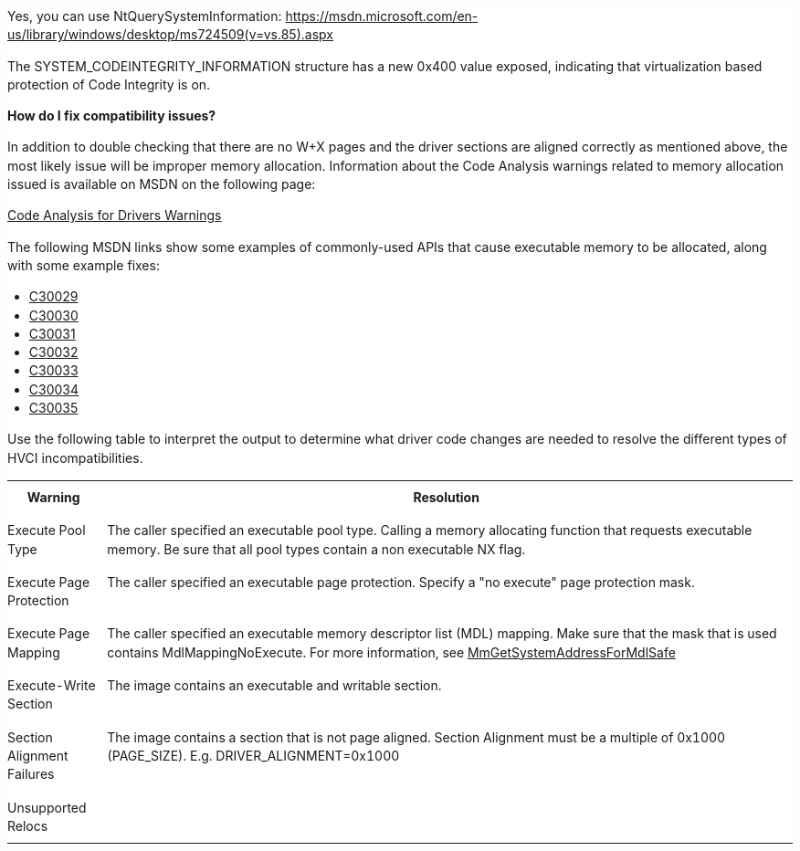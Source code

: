 Yes, you can use NtQuerySystemInformation: <https://msdn.microsoft.com/en-us/library/windows/desktop/ms724509(v=vs.85).aspx>

The SYSTEM\_CODEINTEGRITY\_INFORMATION structure has a new 0x400 value exposed, indicating that virtualization based protection of Code Integrity is on.

**How do I fix compatibility issues?**

In addition to double checking that there are no W+X pages and the driver sections are aligned correctly as mentioned above, the most likely issue will be improper memory allocation. Information about the Code Analysis warnings related to memory allocation issued is available on MSDN on the following page:

[Code Analysis for Drivers Warnings](https://msdn.microsoft.com/en-us/library/windows/hardware/ff550572.aspx)

The following MSDN links show some examples of commonly-used APIs that cause executable memory to be allocated, along with some example fixes:

-   [C30029](https://msdn.microsoft.com/en-us/library/windows/hardware/dn910903.aspx)
-   [C30030](https://msdn.microsoft.com/en-us/library/windows/hardware/dn910904.aspx)
-   [C30031](https://msdn.microsoft.com/en-us/library/windows/hardware/dn910905.aspx)
-   [C30032](https://msdn.microsoft.com/en-us/library/windows/hardware/dn910906.aspx)
-   [C30033](https://msdn.microsoft.com/en-us/library/windows/hardware/dn910907.aspx)
-   [C30034](https://msdn.microsoft.com/en-us/library/windows/hardware/dn910908.aspx)
-   [C30035](https://msdn.microsoft.com/en-us/library/windows/hardware/dn910909.aspx)

Use the following table to interpret the output to determine what driver code changes are needed to resolve the different types of HVCI incompatibilities.

<table>
<tbody>
<tr>
<th style="padding: 8px 0">Warning</th>
<th style="padding: 8px">Resolution</th>
</tr>
<tr>
<td style="padding: 8px 0">Execute Pool Type</td>
<td style="padding: 8px">The caller specified an executable pool type. Calling a memory allocating function that requests executable memory.
Be sure that all pool types contain a non executable NX flag.</td>
</tr>
<tr>
<td style="padding: 8px 0">Execute Page Protection</td>
<td style="padding: 8px">The caller specified an executable page protection.
Specify a "no execute" page protection mask.</td>
</tr>
<tr>
<td style="padding: 8px 0">Execute Page Mapping</td>
<td style="padding: 8px">The caller specified an executable memory descriptor list (MDL) mapping.
Make sure that the mask that is used contains MdlMappingNoExecute. For more information, see <a href="https://msdn.microsoft.com/en-us/library/windows/hardware/ff554559.aspx">MmGetSystemAddressForMdlSafe</a></td>
</tr>
<tr>
<td style="padding: 8px 0">Execute-Write Section</td>
<td style="padding: 8px">The image contains an executable and writable section.</td>
</tr>
<tr>
<td style="padding: 8px 0">Section Alignment Failures</td>
<td style="padding: 8px">The image contains a section that is not page aligned.
Section Alignment must be a multiple of 0x1000 (PAGE_SIZE). E.g. DRIVER_ALIGNMENT=0x1000</td>
</tr>
<tr>
<td style="padding: 8px 0">Unsupported Relocs</td>